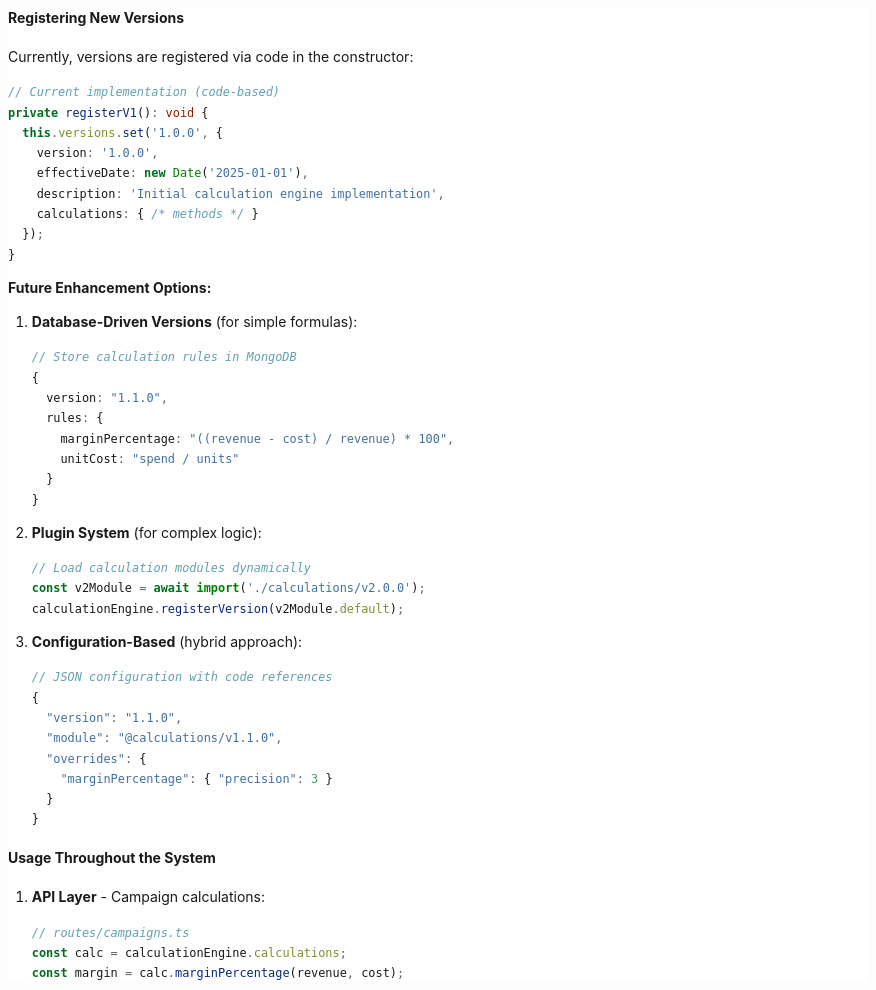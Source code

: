 #### Registering New Versions

Currently, versions are registered via code in the constructor:

```typescript
// Current implementation (code-based)
private registerV1(): void {
  this.versions.set('1.0.0', {
    version: '1.0.0',
    effectiveDate: new Date('2025-01-01'),
    description: 'Initial calculation engine implementation',
    calculations: { /* methods */ }
  });
}
```

**Future Enhancement Options:**

1. **Database-Driven Versions** (for simple formulas):

   ```typescript
   // Store calculation rules in MongoDB
   {
     version: "1.1.0",
     rules: {
       marginPercentage: "((revenue - cost) / revenue) * 100",
       unitCost: "spend / units"
     }
   }
   ```

2. **Plugin System** (for complex logic):

   ```typescript
   // Load calculation modules dynamically
   const v2Module = await import('./calculations/v2.0.0');
   calculationEngine.registerVersion(v2Module.default);
   ```

3. **Configuration-Based** (hybrid approach):
   ```typescript
   // JSON configuration with code references
   {
     "version": "1.1.0",
     "module": "@calculations/v1.1.0",
     "overrides": {
       "marginPercentage": { "precision": 3 }
     }
   }
   ```

#### Usage Throughout the System

1. **API Layer** - Campaign calculations:

   ```typescript
   // routes/campaigns.ts
   const calc = calculationEngine.calculations;
   const margin = calc.marginPercentage(revenue, cost);
   ```
